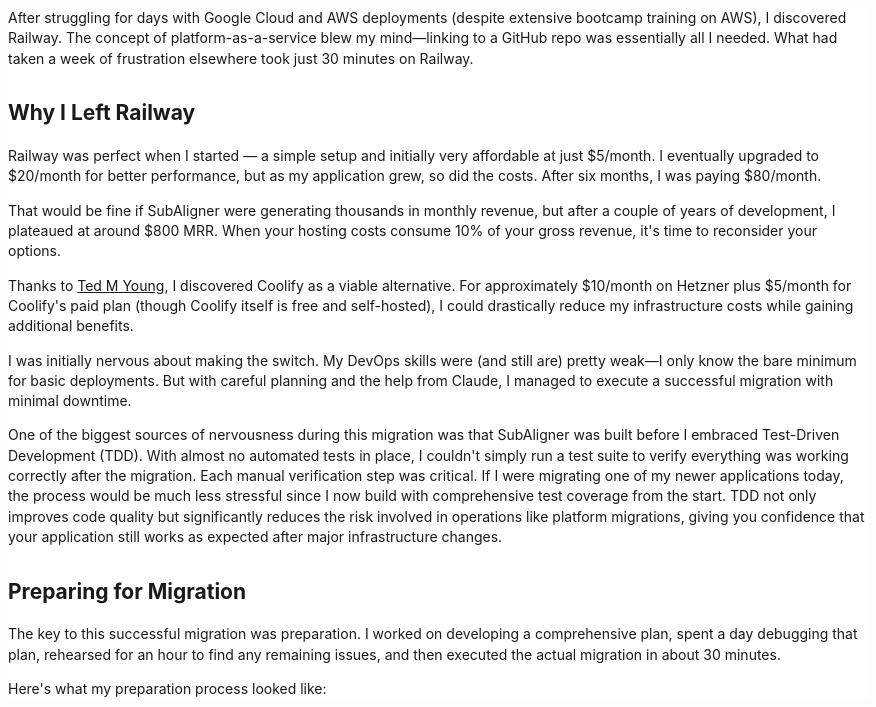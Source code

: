 After struggling for days with Google Cloud and AWS deployments (despite extensive bootcamp training on AWS), I
discovered Railway. The concept of platform-as-a-service blew my mind—linking to a GitHub repo was essentially all I
needed. What had taken a week of frustration elsewhere took just 30 minutes on Railway.

## Why I Left Railway

Railway was perfect when I started — a simple setup and initially very affordable at
just $5/month. I eventually upgraded to $20/month for better performance, but as my application grew, so did the costs.
After six months, I was paying $80/month.

That would be fine if SubAligner were generating thousands in monthly revenue, but after a couple of years of
development, I plateaued at around $800 MRR. When your hosting costs consume 10% of your gross revenue, it's time to
reconsider your options.

Thanks to [Ted M Young](https://ted.dev/), I discovered Coolify as a viable alternative. For
approximately $10/month on Hetzner plus $5/month for Coolify's paid plan (though Coolify itself is free and
self-hosted), I could drastically reduce my infrastructure costs while gaining additional benefits.

I was initially nervous about making the switch. My DevOps skills were (and still are) pretty weak—I only know the bare
minimum for basic deployments. But with careful planning and the help from Claude, I managed to execute a successful
migration with minimal downtime.

One of the biggest sources of nervousness during this migration was that SubAligner was built before I embraced
Test-Driven Development (TDD). With almost no automated tests in place, I couldn't simply run a test suite to verify
everything was working correctly after the migration. Each manual verification step was critical. If I were migrating
one of my newer applications today, the process would be much less stressful since I now build with comprehensive test
coverage from the start. TDD not only improves code quality but significantly reduces the risk involved in operations
like platform migrations, giving you confidence that your application still works as expected after major infrastructure
changes.

## Preparing for Migration

The key to this successful migration was preparation. I worked on developing a comprehensive plan, spent a day debugging
that plan, rehearsed for an hour to find any remaining issues, and then executed the actual migration in about 30
minutes.

Here's what my preparation process looked like:
